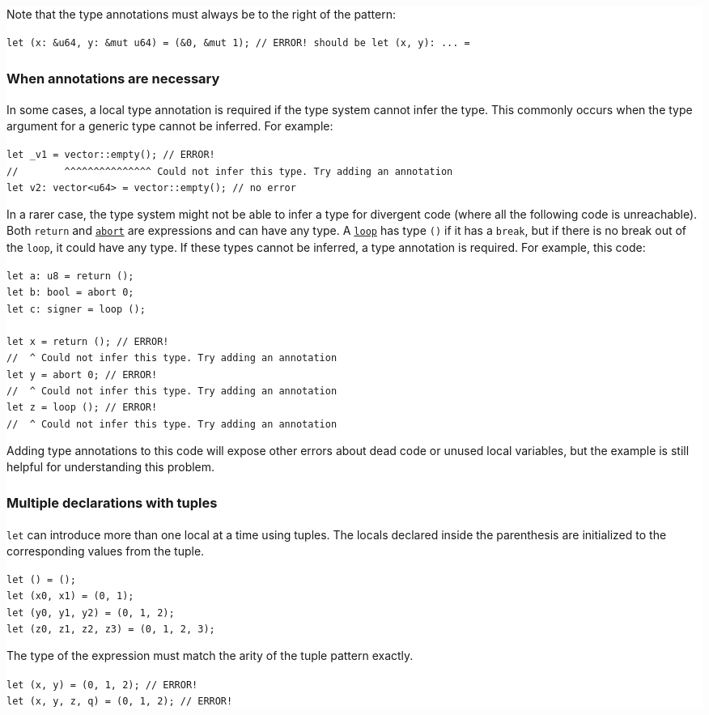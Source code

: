 Note that the type annotations must always be to the right of the pattern:

```move
let (x: &u64, y: &mut u64) = (&0, &mut 1); // ERROR! should be let (x, y): ... =
```

### When annotations are necessary

In some cases, a local type annotation is required if the type system cannot infer the type. This
commonly occurs when the type argument for a generic type cannot be inferred. For example:

```move
let _v1 = vector::empty(); // ERROR!
//        ^^^^^^^^^^^^^^^ Could not infer this type. Try adding an annotation
let v2: vector<u64> = vector::empty(); // no error
```

In a rarer case, the type system might not be able to infer a type for divergent code (where all the
following code is unreachable). Both `return` and [`abort`](./abort-and-assert.md) are expressions
and can have any type. A [`loop`](./loops.md) has type `()` if it has a `break`, but if there is no
break out of the `loop`, it could have any type. If these types cannot be inferred, a type
annotation is required. For example, this code:

```move
let a: u8 = return ();
let b: bool = abort 0;
let c: signer = loop ();

let x = return (); // ERROR!
//  ^ Could not infer this type. Try adding an annotation
let y = abort 0; // ERROR!
//  ^ Could not infer this type. Try adding an annotation
let z = loop (); // ERROR!
//  ^ Could not infer this type. Try adding an annotation
```

Adding type annotations to this code will expose other errors about dead code or unused local
variables, but the example is still helpful for understanding this problem.

### Multiple declarations with tuples

`let` can introduce more than one local at a time using tuples. The locals declared inside the
parenthesis are initialized to the corresponding values from the tuple.

```move
let () = ();
let (x0, x1) = (0, 1);
let (y0, y1, y2) = (0, 1, 2);
let (z0, z1, z2, z3) = (0, 1, 2, 3);
```

The type of the expression must match the arity of the tuple pattern exactly.

```move
let (x, y) = (0, 1, 2); // ERROR!
let (x, y, z, q) = (0, 1, 2); // ERROR!
```
